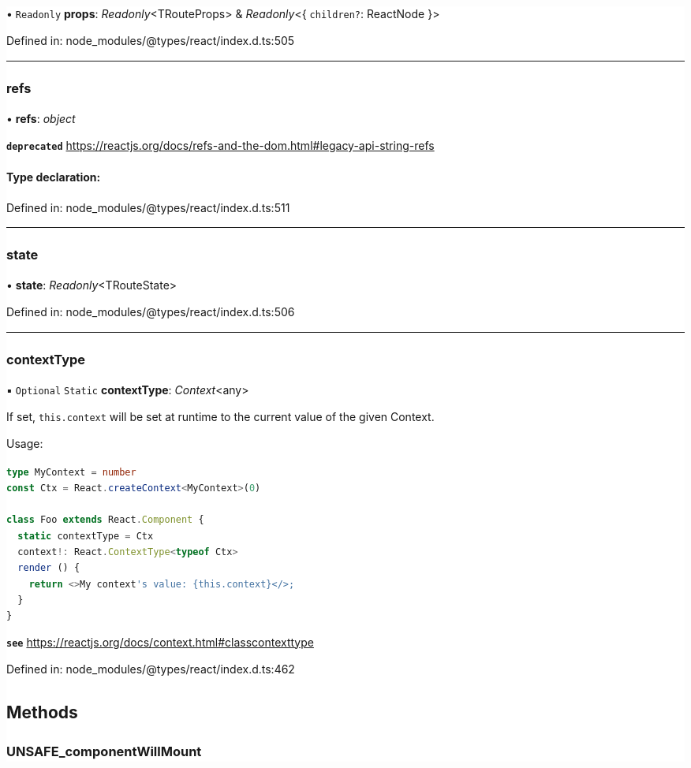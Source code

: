 • `Readonly` **props**: *Readonly*<TRouteProps\> & *Readonly*<{ `children?`: ReactNode  }\>

Defined in: node_modules/@types/react/index.d.ts:505

___

### refs

• **refs**: *object*

**`deprecated`** 
https://reactjs.org/docs/refs-and-the-dom.html#legacy-api-string-refs

#### Type declaration:

Defined in: node_modules/@types/react/index.d.ts:511

___

### state

• **state**: *Readonly*<TRouteState\>

Defined in: node_modules/@types/react/index.d.ts:506

___

### contextType

▪ `Optional` `Static` **contextType**: *Context*<any\>

If set, `this.context` will be set at runtime to the current value of the given Context.

Usage:

```ts
type MyContext = number
const Ctx = React.createContext<MyContext>(0)

class Foo extends React.Component {
  static contextType = Ctx
  context!: React.ContextType<typeof Ctx>
  render () {
    return <>My context's value: {this.context}</>;
  }
}
```

**`see`** https://reactjs.org/docs/context.html#classcontexttype

Defined in: node_modules/@types/react/index.d.ts:462

## Methods

### UNSAFE\_componentWillMount
